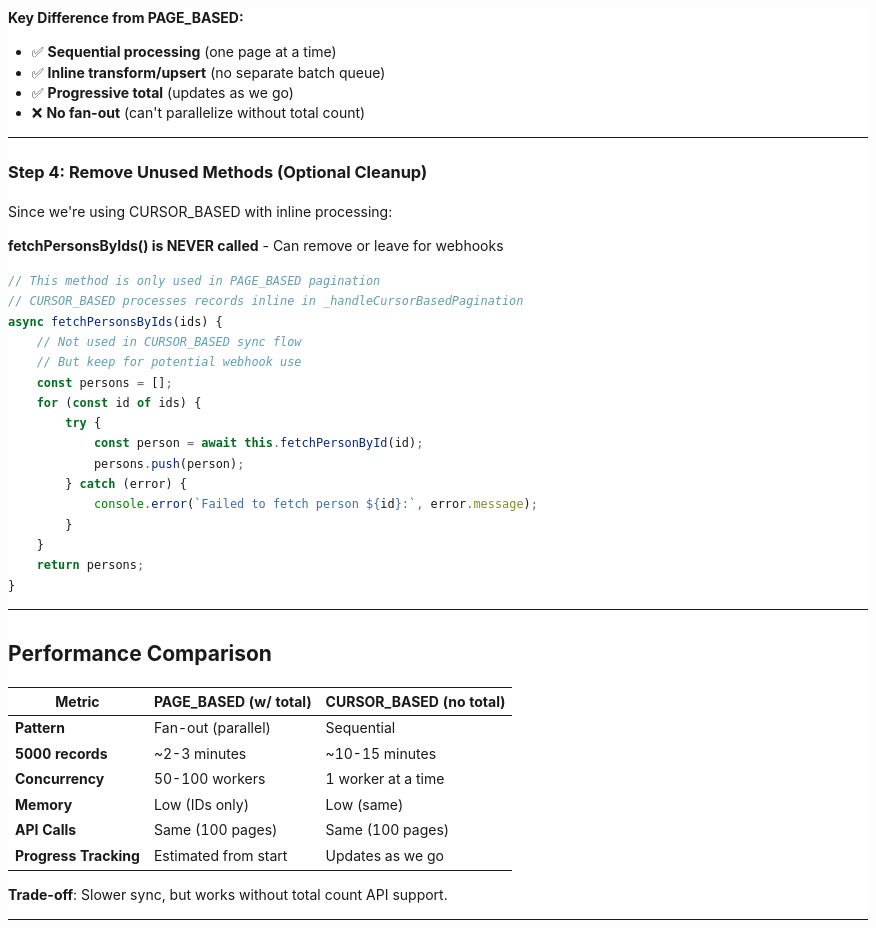 **Key Difference from PAGE_BASED:**
- ✅ **Sequential processing** (one page at a time)
- ✅ **Inline transform/upsert** (no separate batch queue)
- ✅ **Progressive total** (updates as we go)
- ❌ **No fan-out** (can't parallelize without total count)

---

### Step 4: Remove Unused Methods (Optional Cleanup)

Since we're using CURSOR_BASED with inline processing:

**fetchPersonsByIds() is NEVER called** - Can remove or leave for webhooks

```javascript
// This method is only used in PAGE_BASED pagination
// CURSOR_BASED processes records inline in _handleCursorBasedPagination
async fetchPersonsByIds(ids) {
    // Not used in CURSOR_BASED sync flow
    // But keep for potential webhook use
    const persons = [];
    for (const id of ids) {
        try {
            const person = await this.fetchPersonById(id);
            persons.push(person);
        } catch (error) {
            console.error(`Failed to fetch person ${id}:`, error.message);
        }
    }
    return persons;
}
```

---

## Performance Comparison

| Metric | PAGE_BASED (w/ total) | CURSOR_BASED (no total) |
|--------|----------------------|-------------------------|
| **Pattern** | Fan-out (parallel) | Sequential |
| **5000 records** | ~2-3 minutes | ~10-15 minutes |
| **Concurrency** | 50-100 workers | 1 worker at a time |
| **Memory** | Low (IDs only) | Low (same) |
| **API Calls** | Same (100 pages) | Same (100 pages) |
| **Progress Tracking** | Estimated from start | Updates as we go |

**Trade-off**: Slower sync, but works without total count API support.

---
